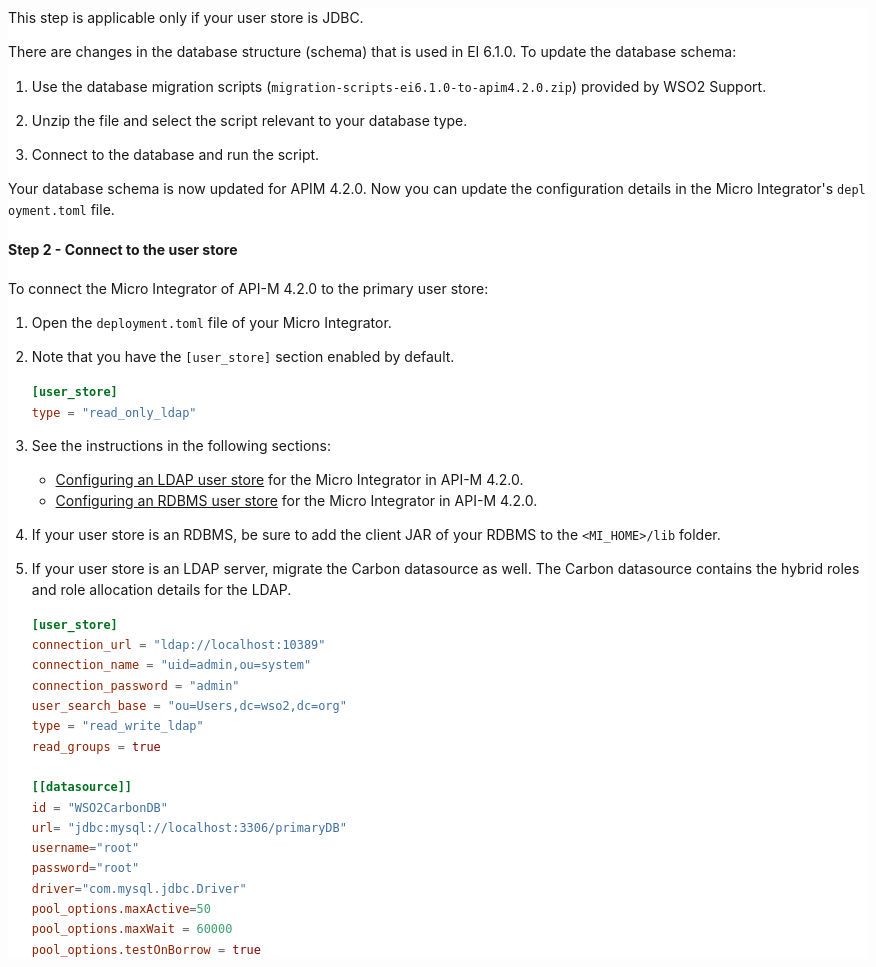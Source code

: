 This step is applicable only if your user store is JDBC.

There are changes in the database structure (schema) that is used in EI 6.1.0. To update the database schema:

1. Use the database migration scripts (`migration-scripts-ei6.1.0-to-apim4.2.0.zip`) provided by WSO2 Support.

2. Unzip the file and select the script relevant to your database type.

3. Connect to the database and run the script.

Your database schema is now updated for APIM 4.2.0. Now you can update the configuration details in the Micro Integrator's `deployment.toml` file.

#### Step 2 - Connect to the user store

To connect the Micro Integrator of API-M 4.2.0 to the primary user store:

1. Open the `deployment.toml` file of your Micro Integrator.
2. Note that you have the `[user_store]` section enabled by default.

    ```toml
    [user_store]
    type = "read_only_ldap"
    ```

3. See the instructions in the following sections:

    -   [Configuring an LDAP user store](https://apim.docs.wso2.com/en/4.2.0/install-and-setup/setup/mi-setup/user_stores/setting_up_a_userstore/#configuring-an-ldap-user-store) for the Micro Integrator in API-M 4.2.0.
    -   [Configuring an RDBMS user store](https://apim.docs.wso2.com/en/4.2.0/install-and-setup/setup/mi-setup/user_stores/setting_up_a_userstore/#configuring-an-rdbms-user-store) for the Micro Integrator in API-M 4.2.0.

4. If your user store is an RDBMS, be sure to add the client JAR of your RDBMS to the `<MI_HOME>/lib` folder.
5. If your user store is an LDAP server, migrate the Carbon datasource as well. The Carbon datasource contains the hybrid roles and role allocation details for the LDAP.

    ```toml
    [user_store]
    connection_url = "ldap://localhost:10389"  
    connection_name = "uid=admin,ou=system"
    connection_password = "admin"  
    user_search_base = "ou=Users,dc=wso2,dc=org"
    type = "read_write_ldap"
    read_groups = true

    [[datasource]]
    id = "WSO2CarbonDB"
    url= "jdbc:mysql://localhost:3306/primaryDB"
    username="root"
    password="root"
    driver="com.mysql.jdbc.Driver"
    pool_options.maxActive=50
    pool_options.maxWait = 60000
    pool_options.testOnBorrow = true
    ```

